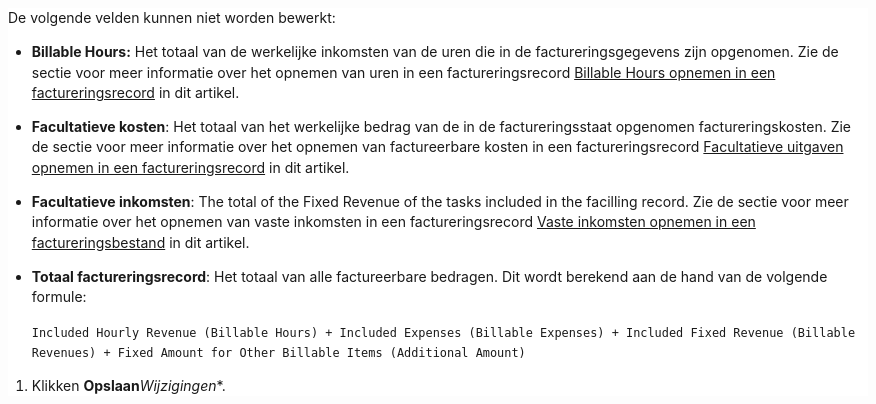    De volgende velden kunnen niet worden bewerkt:

   * **Billable Hours:** Het totaal van de werkelijke inkomsten van de uren die in de factureringsgegevens zijn opgenomen. Zie de sectie voor meer informatie over het opnemen van uren in een factureringsrecord [Billable Hours opnemen in een factureringsrecord](#include-billable-hours-in-a-billing-record) in dit artikel.

   * **Facultatieve kosten**: Het totaal van het werkelijke bedrag van de in de factureringsstaat opgenomen factureringskosten. Zie de sectie voor meer informatie over het opnemen van factureerbare kosten in een factureringsrecord [Facultatieve uitgaven opnemen in een factureringsrecord](#include-billable-expenses-in-a-billing-record) in dit artikel.

   * **Facultatieve inkomsten**: The total of the Fixed Revenue of the tasks included in the facilling record. Zie de sectie voor meer informatie over het opnemen van vaste inkomsten in een factureringsrecord [Vaste inkomsten opnemen in een factureringsbestand](#include-fixed-revenues-in-a-billing-record) in dit artikel.

   * **Totaal factureringsrecord**: Het totaal van alle factureerbare bedragen. Dit wordt berekend aan de hand van de volgende formule:

      ```
      Included Hourly Revenue (Billable Hours) + Included Expenses (Billable Expenses) + Included Fixed Revenue (Billable Revenues) + Fixed Amount for Other Billable Items (Additional Amount)
      ```


1. Klikken **Opslaan***Wijzigingen**.
